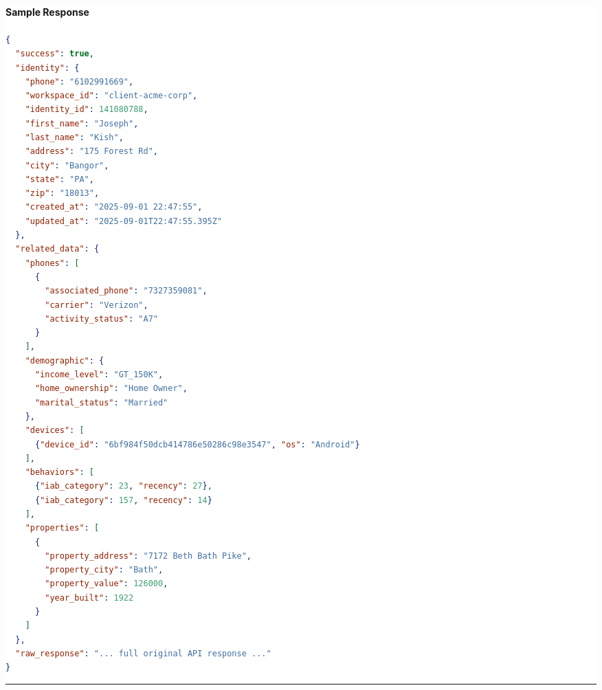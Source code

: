 #### Sample Response
```json
{
  "success": true,
  "identity": {
    "phone": "6102991669",
    "workspace_id": "client-acme-corp",
    "identity_id": 141080788,
    "first_name": "Joseph",
    "last_name": "Kish",
    "address": "175 Forest Rd",
    "city": "Bangor",
    "state": "PA",
    "zip": "18013",
    "created_at": "2025-09-01 22:47:55",
    "updated_at": "2025-09-01T22:47:55.395Z"
  },
  "related_data": {
    "phones": [
      {
        "associated_phone": "7327359081",
        "carrier": "Verizon",
        "activity_status": "A7"
      }
    ],
    "demographic": {
      "income_level": "GT_150K",
      "home_ownership": "Home Owner",
      "marital_status": "Married"
    },
    "devices": [
      {"device_id": "6bf984f50dcb414786e50286c98e3547", "os": "Android"}
    ],
    "behaviors": [
      {"iab_category": 23, "recency": 27},
      {"iab_category": 157, "recency": 14}
    ],
    "properties": [
      {
        "property_address": "7172 Beth Bath Pike",
        "property_city": "Bath",
        "property_value": 126000,
        "year_built": 1922
      }
    ]
  },
  "raw_response": "... full original API response ..."
}
```

---
